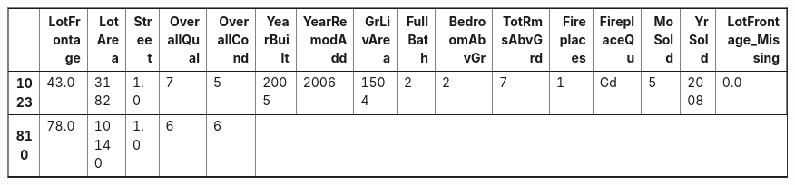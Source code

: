 


<div>
<style scoped>
    .dataframe tbody tr th:only-of-type {
        vertical-align: middle;
    }

    .dataframe tbody tr th {
        vertical-align: top;
    }

    .dataframe thead th {
        text-align: right;
    }
</style>
<table border="1" class="dataframe">
  <thead>
    <tr style="text-align: right;">
      <th></th>
      <th>LotFrontage</th>
      <th>LotArea</th>
      <th>Street</th>
      <th>OverallQual</th>
      <th>OverallCond</th>
      <th>YearBuilt</th>
      <th>YearRemodAdd</th>
      <th>GrLivArea</th>
      <th>FullBath</th>
      <th>BedroomAbvGr</th>
      <th>TotRmsAbvGrd</th>
      <th>Fireplaces</th>
      <th>FireplaceQu</th>
      <th>MoSold</th>
      <th>YrSold</th>
      <th>LotFrontage_Missing</th>
    </tr>
  </thead>
  <tbody>
    <tr>
      <th>1023</th>
      <td>43.0</td>
      <td>3182</td>
      <td>1.0</td>
      <td>7</td>
      <td>5</td>
      <td>2005</td>
      <td>2006</td>
      <td>1504</td>
      <td>2</td>
      <td>2</td>
      <td>7</td>
      <td>1</td>
      <td>Gd</td>
      <td>5</td>
      <td>2008</td>
      <td>0.0</td>
    </tr>
    <tr>
      <th>810</th>
      <td>78.0</td>
      <td>10140</td>
      <td>1.0</td>
      <td>6</td>
      <td>6</td>